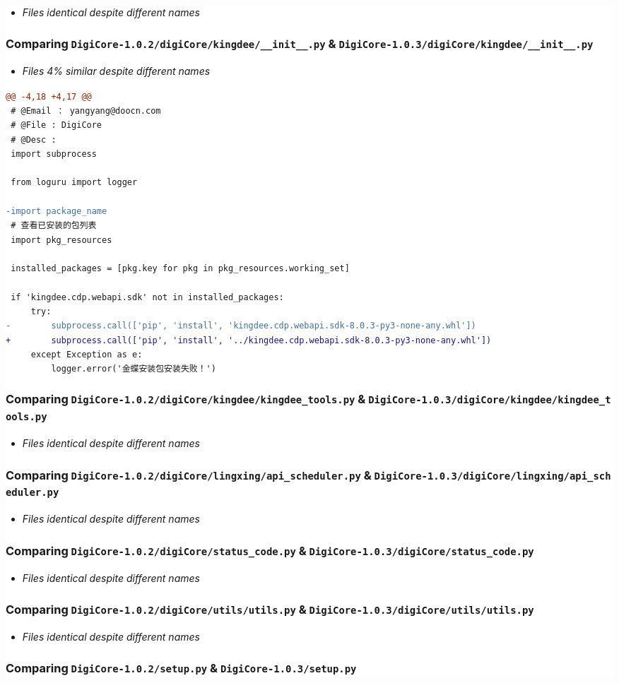  * *Files identical despite different names*

### Comparing `DigiCore-1.0.2/digiCore/kingdee/__init__.py` & `DigiCore-1.0.3/digiCore/kingdee/__init__.py`

 * *Files 4% similar despite different names*

```diff
@@ -4,18 +4,17 @@
 # @Email ： yangyang@doocn.com
 # @File : DigiCore
 # @Desc :
 import subprocess
 
 from loguru import logger
 
-import package_name
 # 查看已安装的包列表
 import pkg_resources
 
 installed_packages = [pkg.key for pkg in pkg_resources.working_set]
 
 if 'kingdee.cdp.webapi.sdk' not in installed_packages:
     try:
-        subprocess.call(['pip', 'install', 'kingdee.cdp.webapi.sdk-8.0.3-py3-none-any.whl'])
+        subprocess.call(['pip', 'install', '../kingdee.cdp.webapi.sdk-8.0.3-py3-none-any.whl'])
     except Exception as e:
         logger.error('金蝶安装包安装失败！')
```

### Comparing `DigiCore-1.0.2/digiCore/kingdee/kingdee_tools.py` & `DigiCore-1.0.3/digiCore/kingdee/kingdee_tools.py`

 * *Files identical despite different names*

### Comparing `DigiCore-1.0.2/digiCore/lingxing/api_scheduler.py` & `DigiCore-1.0.3/digiCore/lingxing/api_scheduler.py`

 * *Files identical despite different names*

### Comparing `DigiCore-1.0.2/digiCore/status_code.py` & `DigiCore-1.0.3/digiCore/status_code.py`

 * *Files identical despite different names*

### Comparing `DigiCore-1.0.2/digiCore/utils/utils.py` & `DigiCore-1.0.3/digiCore/utils/utils.py`

 * *Files identical despite different names*

### Comparing `DigiCore-1.0.2/setup.py` & `DigiCore-1.0.3/setup.py`
